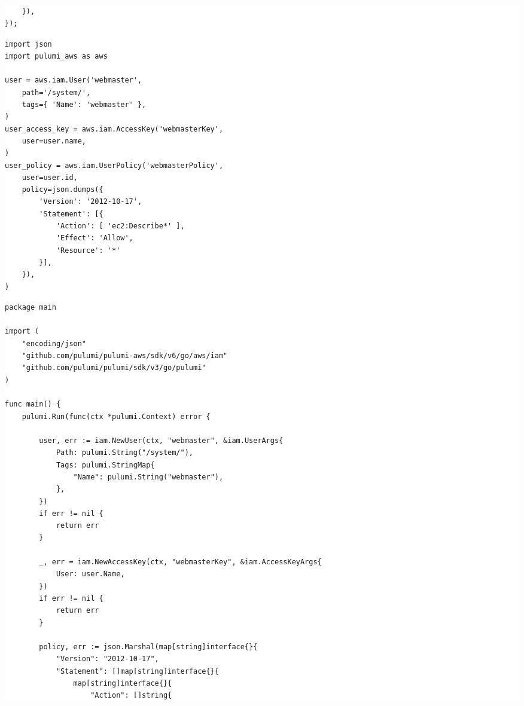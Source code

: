 ```
    }),
});

```


```
import json
import pulumi_aws as aws

user = aws.iam.User('webmaster',
    path='/system/',
    tags={ 'Name': 'webmaster' },
)
user_access_key = aws.iam.AccessKey('webmasterKey',
    user=user.name,
)
user_policy = aws.iam.UserPolicy('webmasterPolicy',
    user=user.id,
    policy=json.dumps({
        'Version': '2012-10-17',
        'Statement': [{
            'Action': [ 'ec2:Describe*' ],
            'Effect': 'Allow',
            'Resource': '*'
        }],
    }),
)
```


```
package main

import (
	"encoding/json"
	"github.com/pulumi/pulumi-aws/sdk/v6/go/aws/iam"
	"github.com/pulumi/pulumi/sdk/v3/go/pulumi"
)

func main() {
	pulumi.Run(func(ctx *pulumi.Context) error {

		user, err := iam.NewUser(ctx, "webmaster", &iam.UserArgs{
			Path: pulumi.String("/system/"),
			Tags: pulumi.StringMap{
				"Name": pulumi.String("webmaster"),
			},
		})
		if err != nil {
			return err
		}

		_, err = iam.NewAccessKey(ctx, "webmasterKey", &iam.AccessKeyArgs{
			User: user.Name,
		})
		if err != nil {
			return err
		}

		policy, err := json.Marshal(map[string]interface{}{
			"Version": "2012-10-17",
			"Statement": []map[string]interface{}{
				map[string]interface{}{
					"Action": []string{
```